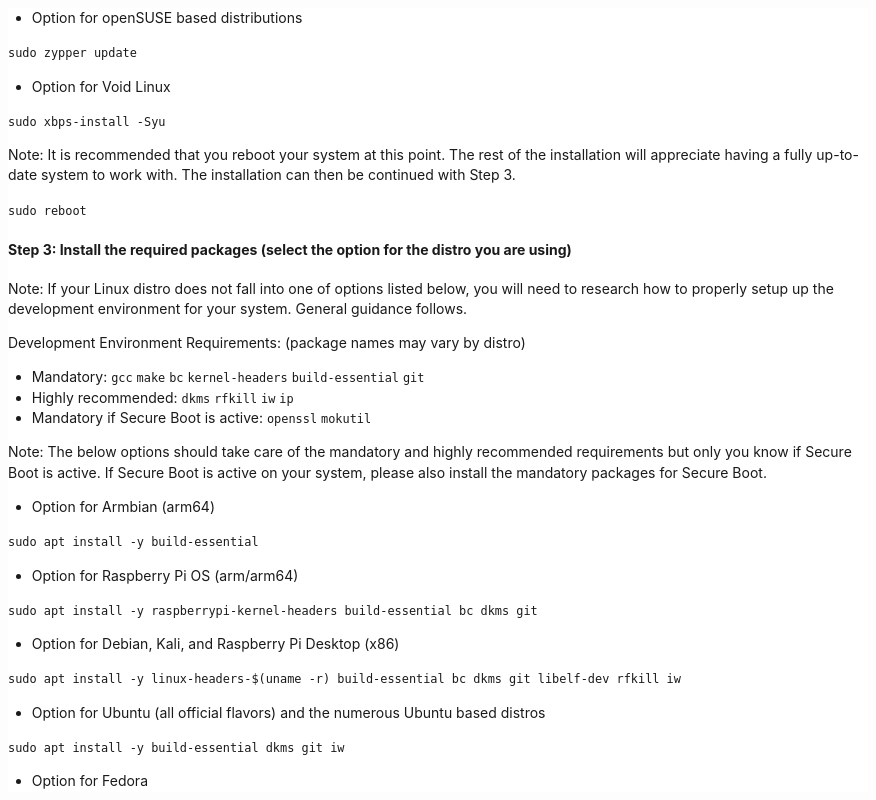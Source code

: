 - Option for openSUSE based distributions

```
sudo zypper update
```

- Option for Void Linux

```
sudo xbps-install -Syu
```

Note: It is recommended that you reboot your system at this point. The
rest of the installation will appreciate having a fully up-to-date
system to work with. The installation can then be continued with Step 3.

```
sudo reboot
```

#### Step 3: Install the required packages (select the option for the distro you are using)

Note: If your Linux distro does not fall into one of options listed
below, you will need to research how to properly setup up the development
environment for your system. General guidance follows.

Development Environment Requirements: (package names may vary by distro)

- Mandatory: `gcc` `make` `bc` `kernel-headers` `build-essential` `git`
- Highly recommended: `dkms` `rfkill` `iw` `ip`
- Mandatory if Secure Boot is active: `openssl` `mokutil`

Note: The below options should take care of the mandatory and highly recommended
requirements but only you know if Secure Boot is active. If Secure Boot is
active on your system, please also install the mandatory packages for Secure Boot.

- Option for Armbian (arm64)

```
sudo apt install -y build-essential
```

- Option for Raspberry Pi OS (arm/arm64)

```
sudo apt install -y raspberrypi-kernel-headers build-essential bc dkms git
```

- Option for Debian, Kali, and Raspberry Pi Desktop (x86)

```
sudo apt install -y linux-headers-$(uname -r) build-essential bc dkms git libelf-dev rfkill iw
```

- Option for Ubuntu (all official flavors) and the numerous Ubuntu based distros

```
sudo apt install -y build-essential dkms git iw
```

- Option for Fedora
